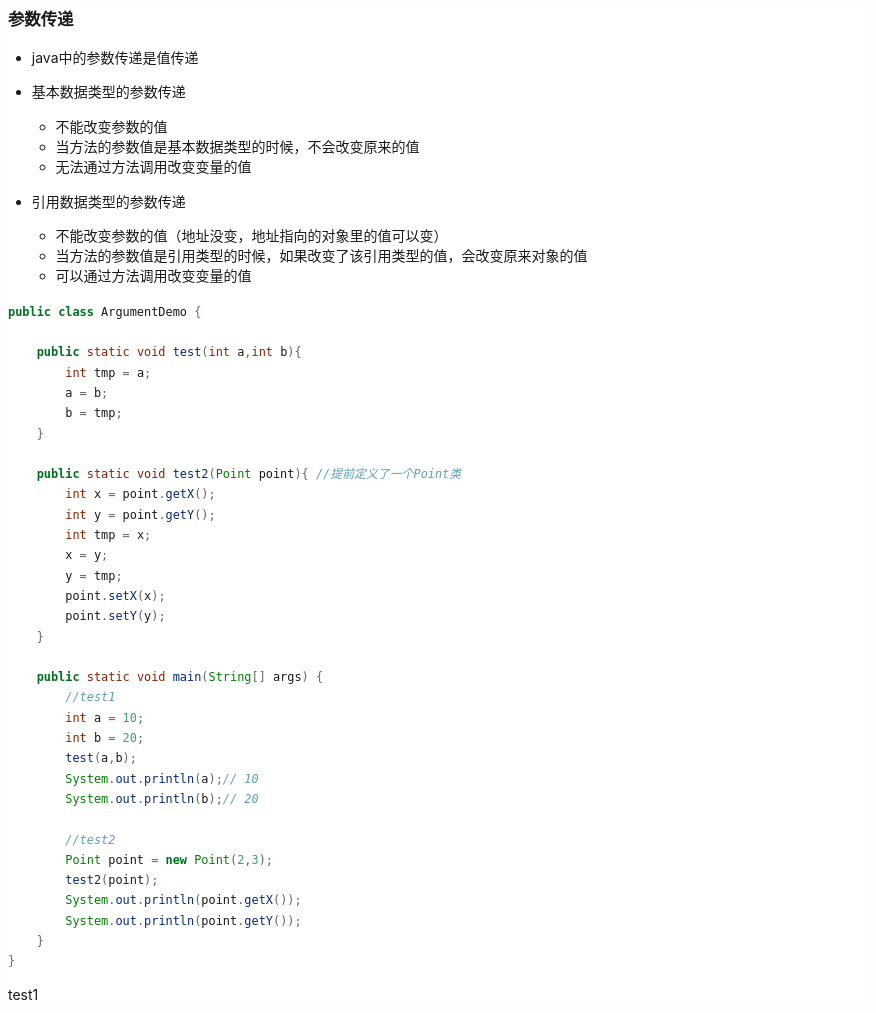 ### 参数传递

- java中的参数传递是值传递

- 基本数据类型的参数传递
  - 不能改变参数的值
  - 当方法的参数值是基本数据类型的时候，不会改变原来的值
  - 无法通过方法调用改变变量的值
- 引用数据类型的参数传递
  - 不能改变参数的值（地址没变，地址指向的对象里的值可以变）
  - 当方法的参数值是引用类型的时候，如果改变了该引用类型的值，会改变原来对象的值
  - 可以通过方法调用改变变量的值

```java
public class ArgumentDemo {

    public static void test(int a,int b){
        int tmp = a;
        a = b;
        b = tmp;
    }
	
    public static void test2(Point point){ //提前定义了一个Point类
        int x = point.getX();
        int y = point.getY();
        int tmp = x;
        x = y;
        y = tmp;
        point.setX(x);
        point.setY(y);
    }

    public static void main(String[] args) {
        //test1
        int a = 10;
        int b = 20;
        test(a,b);
        System.out.println(a);// 10
        System.out.println(b);// 20
       
        //test2
        Point point = new Point(2,3);
        test2(point);
        System.out.println(point.getX());
        System.out.println(point.getY());
    }
}
```

test1
